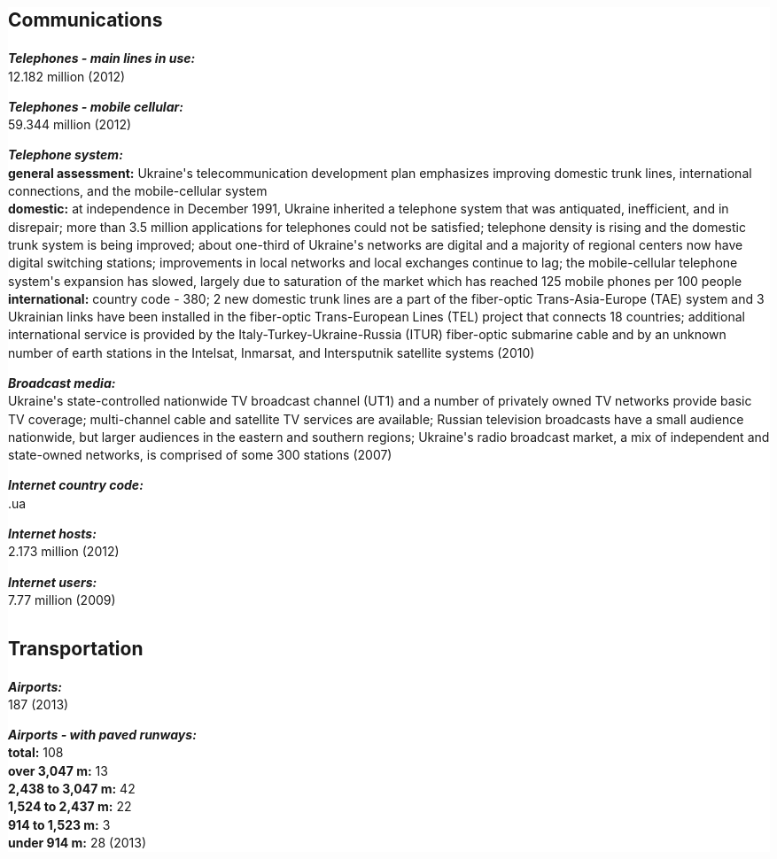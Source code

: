 
## Communications

**_Telephones - main lines in use:_**   
12.182 million (2012)

**_Telephones - mobile cellular:_**   
59.344 million (2012)

**_Telephone system:_**   
**general assessment:** Ukraine's telecommunication development plan emphasizes improving domestic trunk lines, international connections, and the mobile-cellular system   
**domestic:** at independence in December 1991, Ukraine inherited a telephone system that was antiquated, inefficient, and in disrepair; more than 3.5 million applications for telephones could not be satisfied; telephone density is rising and the domestic trunk system is being improved; about one-third of Ukraine's networks are digital and a majority of regional centers now have digital switching stations; improvements in local networks and local exchanges continue to lag; the mobile-cellular telephone system's expansion has slowed, largely due to saturation of the market which has reached 125 mobile phones per 100 people   
**international:** country code - 380; 2 new domestic trunk lines are a part of the fiber-optic Trans-Asia-Europe (TAE) system and 3 Ukrainian links have been installed in the fiber-optic Trans-European Lines (TEL) project that connects 18 countries; additional international service is provided by the Italy-Turkey-Ukraine-Russia (ITUR) fiber-optic submarine cable and by an unknown number of earth stations in the Intelsat, Inmarsat, and Intersputnik satellite systems (2010)

**_Broadcast media:_**   
Ukraine's state-controlled nationwide TV broadcast channel (UT1) and a number of privately owned TV networks provide basic TV coverage; multi-channel cable and satellite TV services are available; Russian television broadcasts have a small audience nationwide, but larger audiences in the eastern and southern regions; Ukraine's radio broadcast market, a mix of independent and state-owned networks, is comprised of some 300 stations (2007)

**_Internet country code:_**   
.ua

**_Internet hosts:_**   
2.173 million (2012)

**_Internet users:_**   
7.77 million (2009)


## Transportation

**_Airports:_**   
187 (2013)

**_Airports - with paved runways:_**   
**total:** 108   
**over 3,047 m:** 13   
**2,438 to 3,047 m:** 42   
**1,524 to 2,437 m:** 22   
**914 to 1,523 m:** 3   
**under 914 m:** 28 (2013)
